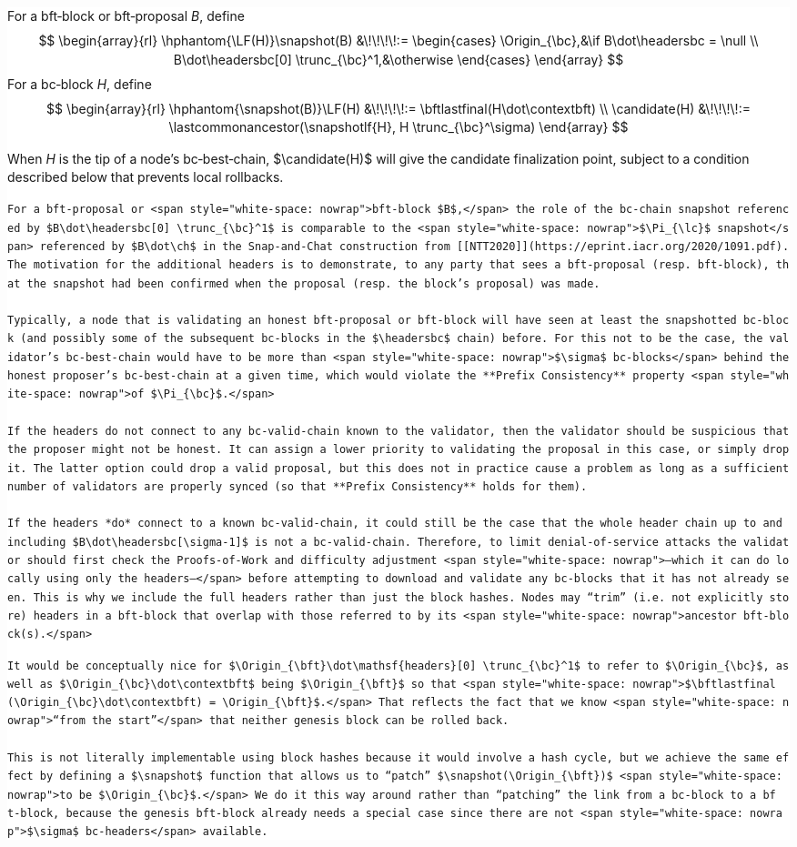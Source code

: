 For a bft‑block or bft‑proposal $B$, define $$
\begin{array}{rl}
\hphantom{\LF(H)}\snapshot(B) &\!\!\!\!:= \begin{cases}
  \Origin_{\bc},&\if B\dot\headersbc = \null \\
  B\dot\headersbc[0] \trunc_{\bc}^1,&\otherwise
\end{cases}
\end{array}
$$
For a bc‑block $H$, define $$
\begin{array}{rl}
\hphantom{\snapshot(B)}\LF(H) &\!\!\!\!:= \bftlastfinal(H\dot\contextbft) \\
                \candidate(H) &\!\!\!\!:= \lastcommonancestor(\snapshotlf{H}, H \trunc_{\bc}^\sigma)
\end{array}
$$

When $H$ is the tip of a node’s bc‑best‑chain, $\candidate(H)$ will give the candidate finalization point, subject to a condition described below that prevents local rollbacks.

```admonish info collapsible=true title="Use of the headers_bc field, and its relation to the ch field in Snap‑and‑Chat."
For a bft‑proposal or <span style="white-space: nowrap">bft‑block $B$,</span> the role of the bc‑chain snapshot referenced by $B\dot\headersbc[0] \trunc_{\bc}^1$ is comparable to the <span style="white-space: nowrap">$\Pi_{\lc}$ snapshot</span> referenced by $B\dot\ch$ in the Snap‑and‑Chat construction from [[NTT2020]](https://eprint.iacr.org/2020/1091.pdf). The motivation for the additional headers is to demonstrate, to any party that sees a bft‑proposal (resp. bft‑block), that the snapshot had been confirmed when the proposal (resp. the block’s proposal) was made.

Typically, a node that is validating an honest bft‑proposal or bft‑block will have seen at least the snapshotted bc‑block (and possibly some of the subsequent bc‑blocks in the $\headersbc$ chain) before. For this not to be the case, the validator’s bc‑best‑chain would have to be more than <span style="white-space: nowrap">$\sigma$ bc‑blocks</span> behind the honest proposer’s bc‑best‑chain at a given time, which would violate the **Prefix Consistency** property <span style="white-space: nowrap">of $\Pi_{\bc}$.</span>

If the headers do not connect to any bc‑valid‑chain known to the validator, then the validator should be suspicious that the proposer might not be honest. It can assign a lower priority to validating the proposal in this case, or simply drop it. The latter option could drop a valid proposal, but this does not in practice cause a problem as long as a sufficient number of validators are properly synced (so that **Prefix Consistency** holds for them).

If the headers *do* connect to a known bc‑valid‑chain, it could still be the case that the whole header chain up to and including $B\dot\headersbc[\sigma-1]$ is not a bc‑valid‑chain. Therefore, to limit denial‑of‑service attacks the validator should first check the Proofs‑of‑Work and difficulty adjustment <span style="white-space: nowrap">—which it can do locally using only the headers—</span> before attempting to download and validate any bc‑blocks that it has not already seen. This is why we include the full headers rather than just the block hashes. Nodes may “trim” (i.e. not explicitly store) headers in a bft‑block that overlap with those referred to by its <span style="white-space: nowrap">ancestor bft‑block(s).</span>
```

```admonish info collapsible=true title="Why is a distinguished value needed for the headers_bc field in the genesis bft‑block?"
It would be conceptually nice for $\Origin_{\bft}\dot\mathsf{headers}[0] \trunc_{\bc}^1$ to refer to $\Origin_{\bc}$, as well as $\Origin_{\bc}\dot\contextbft$ being $\Origin_{\bft}$ so that <span style="white-space: nowrap">$\bftlastfinal(\Origin_{\bc}\dot\contextbft) = \Origin_{\bft}$.</span> That reflects the fact that we know <span style="white-space: nowrap">“from the start”</span> that neither genesis block can be rolled back.

This is not literally implementable using block hashes because it would involve a hash cycle, but we achieve the same effect by defining a $\snapshot$ function that allows us to “patch” $\snapshot(\Origin_{\bft})$ <span style="white-space: nowrap">to be $\Origin_{\bc}$.</span> We do it this way around rather than “patching” the link from a bc‑block to a bft‑block, because the genesis bft‑block already needs a special case since there are not <span style="white-space: nowrap">$\sigma$ bc‑headers</span> available.
```
